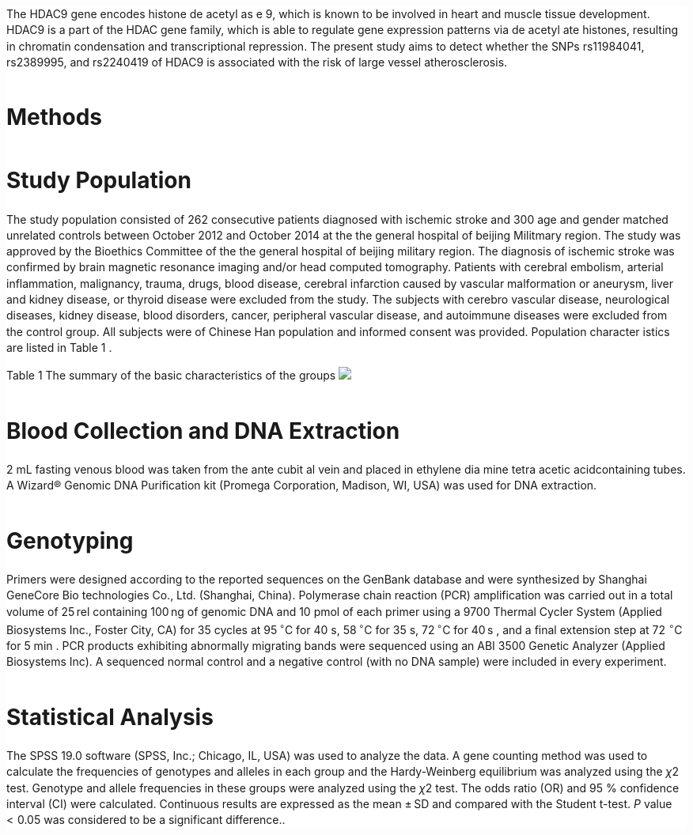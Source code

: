 The HDAC9 gene encodes histone de acetyl as e 9, which is known to be involved in heart and muscle tissue development. HDAC9 is a part of the HDAC gene family, which is able to regulate gene expression patterns via de acetyl ate histones, resulting in chromatin condensation and transcriptional repression. The present study aims to detect whether the SNPs rs11984041, rs2389995, and rs2240419 of HDAC9 is associated with the risk of large vessel atherosclerosis.  

# Methods  

# Study Population  

The study population consisted of 262 consecutive patients diagnosed with ischemic stroke and 300 age and gender matched unrelated controls between October 2012 and October 2014 at the the general hospital of beijing Militmary region. The study was approved by the Bioethics Committee of the the general hospital of beijing military region. The diagnosis of ischemic stroke was confirmed by brain magnetic resonance imaging and/or head computed tomography. Patients with cerebral embolism, arterial inflammation, malignancy, trauma, drugs, blood disease, cerebral infarction caused by vascular malformation or aneurysm, liver and kidney disease, or thyroid disease were excluded from the study. The subjects with cerebro vascular disease, neurological diseases, kidney disease, blood disorders, cancer, peripheral vascular disease, and autoimmune diseases were excluded from the control group. All subjects were of Chinese Han population and informed consent was provided. Population character istics are listed in Table  1 .  

Table 1 The summary of the basic characteristics of the groups 
![](images/e6b04e5c5369b3e37e77de51219dd4e65204949176ecbba22a1b2fa74392f256.jpg)  

# Blood Collection and DNA Extraction  

$2~\mathrm{mL}$   fasting venous blood was taken from the ante cubit al vein and placed in ethylene dia mine tetra acetic acidcontaining tubes. A Wizard® Genomic DNA Purification kit (Promega Corporation, Madison, WI, USA) was used for DNA extraction.  

# Genotyping  

Primers were designed according to the reported sequences on the GenBank database and were synthesized by Shanghai GeneCore Bio technologies Co., Ltd. (Shanghai, China). Polymerase chain reaction (PCR) amplification was carried out in a total volume of  $25\,\mathrm{{rel}}$   containing  $100\,\mathrm{ng}$   of genomic DNA and 10 pmol of each primer using a 9700 Thermal Cycler System (Applied Biosystems Inc., Foster City, CA) for 35 cycles at  $95\,^{\circ}\mathrm{C}$   for 40 s,  $58\,^{\circ}\mathrm{C}$   for 35 s,   $72\,^{\circ}\mathrm{C}$   for  $40\,\mathrm{s}$  , and a final extension step at   $72\ ^{\circ}\mathrm{C}$   for   $5~\mathrm{min}$  . PCR products exhibiting abnormally migrating bands were sequenced using an ABI 3500 Genetic Analyzer (Applied Biosystems Inc). A sequenced normal control and a negative control (with no DNA sample) were included in every experiment.  

# Statistical Analysis  

The SPSS 19.0 software (SPSS, Inc.; Chicago, IL, USA) was used to analyze the data. A gene counting method was used to calculate the frequencies of genotypes and alleles in each group and the Hardy-Weinberg equilibrium was analyzed using the    $\chi2$   test. Genotype and allele frequencies in these groups were analyzed using the  $\chi2$   test. The odds ratio (OR) and   $95~\%$   confidence interval (CI) were calculated. Continuous results are expressed as the mean  $\pm\,\mathrm{SD}$   and compared with the Student t-test.  $P$   value  ${<}0.05$   was considered to be a significant difference..  
